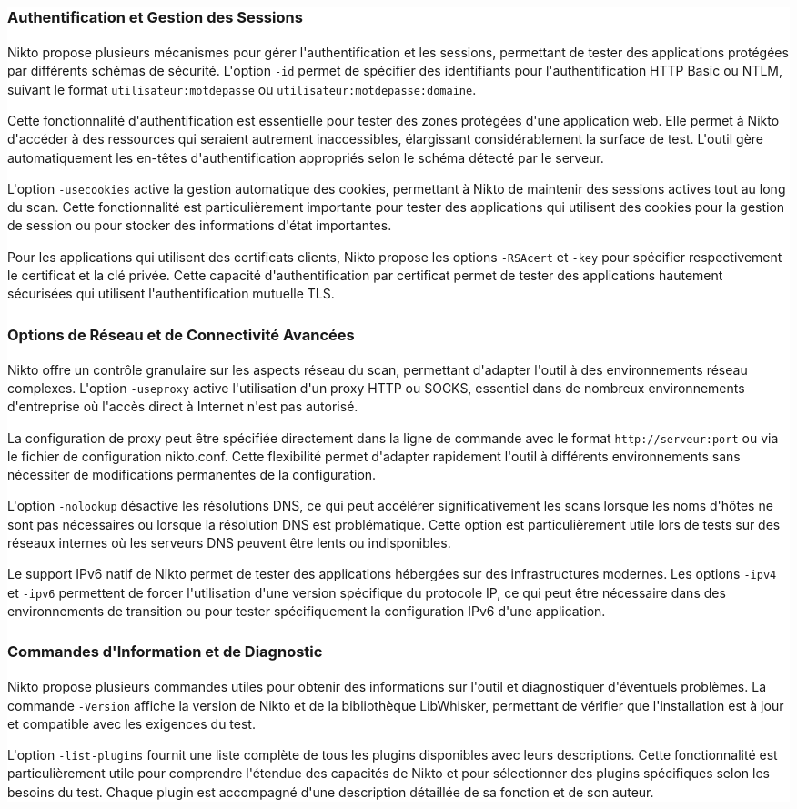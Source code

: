 ### Authentification et Gestion des Sessions

Nikto propose plusieurs mécanismes pour gérer l'authentification et les sessions, permettant de tester des applications protégées par différents schémas de sécurité. L'option `-id` permet de spécifier des identifiants pour l'authentification HTTP Basic ou NTLM, suivant le format `utilisateur:motdepasse` ou `utilisateur:motdepasse:domaine`.

Cette fonctionnalité d'authentification est essentielle pour tester des zones protégées d'une application web. Elle permet à Nikto d'accéder à des ressources qui seraient autrement inaccessibles, élargissant considérablement la surface de test. L'outil gère automatiquement les en-têtes d'authentification appropriés selon le schéma détecté par le serveur.

L'option `-usecookies` active la gestion automatique des cookies, permettant à Nikto de maintenir des sessions actives tout au long du scan. Cette fonctionnalité est particulièrement importante pour tester des applications qui utilisent des cookies pour la gestion de session ou pour stocker des informations d'état importantes.

Pour les applications qui utilisent des certificats clients, Nikto propose les options `-RSAcert` et `-key` pour spécifier respectivement le certificat et la clé privée. Cette capacité d'authentification par certificat permet de tester des applications hautement sécurisées qui utilisent l'authentification mutuelle TLS.

### Options de Réseau et de Connectivité Avancées

Nikto offre un contrôle granulaire sur les aspects réseau du scan, permettant d'adapter l'outil à des environnements réseau complexes. L'option `-useproxy` active l'utilisation d'un proxy HTTP ou SOCKS, essentiel dans de nombreux environnements d'entreprise où l'accès direct à Internet n'est pas autorisé.

La configuration de proxy peut être spécifiée directement dans la ligne de commande avec le format `http://serveur:port` ou via le fichier de configuration nikto.conf. Cette flexibilité permet d'adapter rapidement l'outil à différents environnements sans nécessiter de modifications permanentes de la configuration.

L'option `-nolookup` désactive les résolutions DNS, ce qui peut accélérer significativement les scans lorsque les noms d'hôtes ne sont pas nécessaires ou lorsque la résolution DNS est problématique. Cette option est particulièrement utile lors de tests sur des réseaux internes où les serveurs DNS peuvent être lents ou indisponibles.

Le support IPv6 natif de Nikto permet de tester des applications hébergées sur des infrastructures modernes. Les options `-ipv4` et `-ipv6` permettent de forcer l'utilisation d'une version spécifique du protocole IP, ce qui peut être nécessaire dans des environnements de transition ou pour tester spécifiquement la configuration IPv6 d'une application.

### Commandes d'Information et de Diagnostic

Nikto propose plusieurs commandes utiles pour obtenir des informations sur l'outil et diagnostiquer d'éventuels problèmes. La commande `-Version` affiche la version de Nikto et de la bibliothèque LibWhisker, permettant de vérifier que l'installation est à jour et compatible avec les exigences du test.

L'option `-list-plugins` fournit une liste complète de tous les plugins disponibles avec leurs descriptions. Cette fonctionnalité est particulièrement utile pour comprendre l'étendue des capacités de Nikto et pour sélectionner des plugins spécifiques selon les besoins du test. Chaque plugin est accompagné d'une description détaillée de sa fonction et de son auteur.
